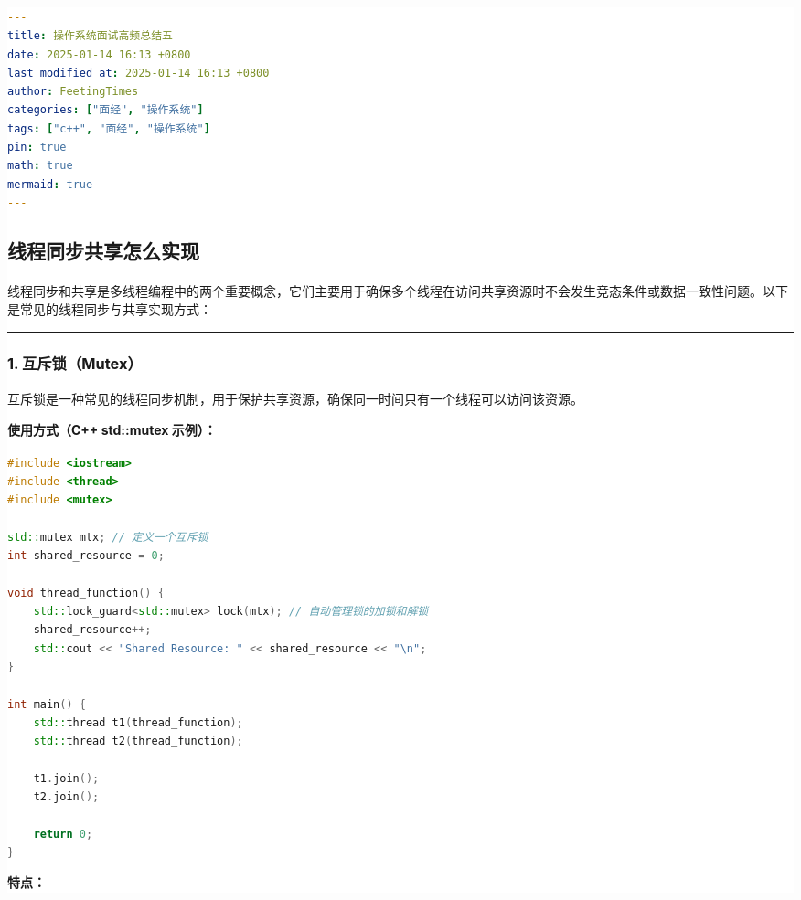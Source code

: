 ```yaml
---
title: 操作系统面试高频总结五
date: 2025-01-14 16:13 +0800
last_modified_at: 2025-01-14 16:13 +0800
author: FeetingTimes
categories: ["面经", "操作系统"]
tags: ["c++", "面经", "操作系统"]
pin: true
math: true
mermaid: true
---
```


## 线程同步共享怎么实现

线程同步和共享是多线程编程中的两个重要概念，它们主要用于确保多个线程在访问共享资源时不会发生竞态条件或数据一致性问题。以下是常见的线程同步与共享实现方式：

------

### 1. **互斥锁（Mutex）**

互斥锁是一种常见的线程同步机制，用于保护共享资源，确保同一时间只有一个线程可以访问该资源。

**使用方式（C++ std::mutex 示例）：**

```cpp
#include <iostream>
#include <thread>
#include <mutex>

std::mutex mtx; // 定义一个互斥锁
int shared_resource = 0;

void thread_function() {
    std::lock_guard<std::mutex> lock(mtx); // 自动管理锁的加锁和解锁
    shared_resource++;
    std::cout << "Shared Resource: " << shared_resource << "\n";
}

int main() {
    std::thread t1(thread_function);
    std::thread t2(thread_function);

    t1.join();
    t2.join();

    return 0;
}
```

**特点：**
